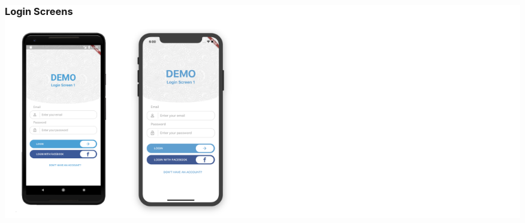 ### Login Screens
<div style="display: flex; justify-content: space-between;">
    <img src="./screenshots/login_screen_1.png" width="400">